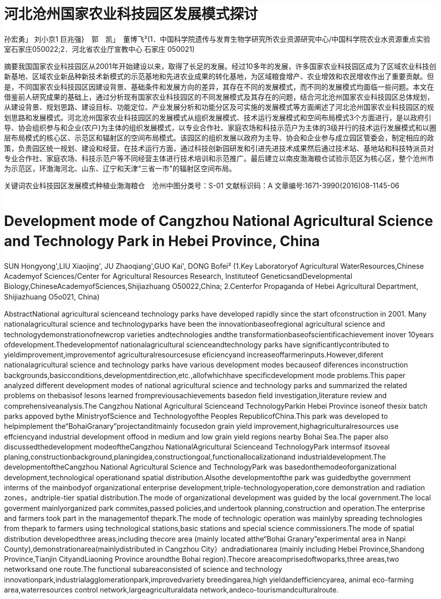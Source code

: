 # 河北沧州国家农业科技园区发展模式探讨

孙宏勇」 刘小京1 巨兆强}　郭　凯」　董博飞²(1．中国科学院遗传与发育生物学研究所农业资源研究中心/中国科学院农业水资源重点实验室石家庄050022;2．河北省农业厅宣教中心 石家庄 050021)

摘要我国国家农业科技园区从2001年开始建设以来，取得了长足的发展。经过10多年的发展，许多国家农业科技园区成为了区域农业科技创新基地、区域农业新品种新技术新模式的示范基地和先进农业成果的转化基地，为区域粮食增产、农业增效和农民增收作出了重要贡献。但是，不同国家农业科技园区因建设背景、基础条件和发展方向的差异，其存在不同的发展模式，而不同的发展模式均面临一些问题。本文在借鉴前人研究成果的基础上，通过分析现有国家农业科技园区的不同发展模式及其存在的问题，结合河北沧州国家农业科技园区总体规划，从建设背景、规划思路、建设目标、功能定位、产业发展分析和功能分区及可实施的发展模式等方面阐述了河北沧州国家农业科技园区的规划思路和发展模式。河北沧州国家农业科技园区的发展模式从组织发展模式、技术运行发展模式和空间布局模式3个方面进行，是以政府引导、协会组织参与和企业(农户)为主体的组织发展模式，以专业合作社、家庭农场和科技示范户为主体的3级并行的技术运行发展模式和以圈层布局模式的核心区、示范区和辐射区的空间布局模式。该园区的组织发展以政府为主导、协会和企业参与成立园区管委会，制定相应的政策，负责园区统一规划、建设和经营。在技术运行方面，通过科技创新园研发和引进先进技术成果然后通过技术站、基地站和科技特派员对专业合作社、家庭农场、科技示范户等不同经营主体进行技术培训和示范推广。最后建立以南皮渤海粮仓试验示范区为核心区，整个沧州市为示范区，环渤海河北、山东、辽宁和天津“三省一市"的辐射区空间布局。

关键词农业科技园区发展模式种植业渤海粮仓　沧州中图分类号：S-01 文献标识码：A 文章编号:1671-3990(2016)08-1145-06

# Development mode of Cangzhou National Agricultural Science and Technology Park in Hebei Province, China

SUN Hongyong',LIU Xiaojing', JU Zhaoqiang',GUO Kai', DONG Bofei² (1.Key Laboratoryof Agricultural WaterResources,Chinese Academyof Sciences/Center for Agricultural Resources Research, Instituteof GeneticsandDevelopmental Biology,ChineseAcademyofSciences,Shijiazhuang O50022,China; 2.Centerfor Propaganda of Hebei Agricultural Department, Shijiazhuang O5o021, China)

AbstractNational agricultural scienceand technology parks have developed rapidly since the start ofconstruction in 2001. Many nationalagricultural science and technologyparks have been the innovationbaseofregional agricultural science and technologydemonstrationofnewcrop varieties andtechnologies andthe transformationbaseofscientificachievement inover 10years ofdevelopment.Thedevelopmentof nationalagricultural scienceandtechnology parks have significantlycontributed to yieldimprovement,improvementof agriculturalresourcesuse eficiencyand increaseoffarmerinputs.However,diferent nationalagricultural science and technology parks have various development modes becauseof diferences inconstruction backgrounds,basicconditions,developmentdirection,etc.,allofwhichhave specificdevelopment mode problems.This paper analyzed different development modes of national agricultural science and technology parks and summarized the related problems on thebasisof lesons learned frompreviousachievements basedon field investigation,literature review and comprehensiveanalysis.The Cangzhou National Agricultural Scienceand TechnologyParkin Hebei Province isoneof thesix batch parks appoved bythe MinistryofScience and Technologyofthe Peoples RepublicofChina.This park was developed to helpimplement the“BohaiGranary”projectanditmainly focusedon grain yield improvement,highagriculturalresources use effciencyand industrial development offood in medium and low grain yield regions nearby Bohai Sea.The paper also discussedthedevelopment modeoftheCangzhou NationalAgricultural Scienceand TechnologyPark intermsof itsoveal planing,constructionbackground,planingidea,constructiongoal,functionallocalizationand industrialdevelopment.The developmentoftheCangzhou National Agricultural Science and TechnologyPark was basedonthemodeoforganizational development,technological operationand spatial distribution.Alsothe developmentofthe park was guidedbythe government interms of the mainbodyof organizational enterprise development,triple-technologyoperation,core demonstration and radiation zones，andtriple-tier spatial distribution.The mode of organizational development was guided by the local government.The local goverment mainlyorganized park commites,passed policies,and undertook planning,construction and operation.The enterprise and farmers took part in the managementof thepark.The mode of technologic operation was mainlyby spreading technologies from thepark to farmers using technological stations,basic stations and special science commissioners.The mode of spatial distribution developedthree areas,including thecore area (mainly located atthe“Bohai Granary”experimental area in Nanpi County),demonstrationarea(mainlydistributed in Cangzhou City）andradiationarea (mainly including Hebei Province,Shandong Province,Tianjin CityandLiaoning Province aroundthe Bohai region).Thecore areacomprisedoftwoparks,three areas,two networksand one route.The functional subareaconsisted of science and technology innovationpark,industrialagglomerationpark,improvedvariety breedingarea,high yieldandefficiencyarea, animal eco-farming area,waterresources control network,largeagriculturaldata network,andeco-tourismandculturalroute.
